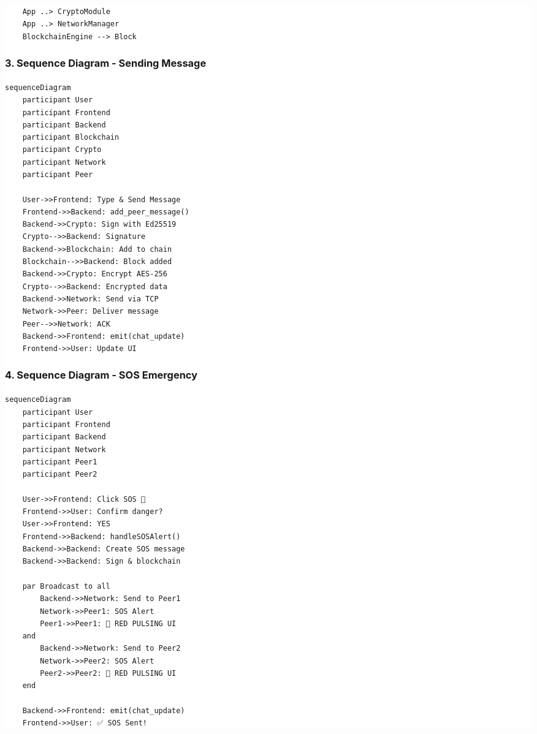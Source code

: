 ```mermaid
    App ..> CryptoModule
    App ..> NetworkManager
    BlockchainEngine --> Block
```

### 3. Sequence Diagram - Sending Message

```mermaid
sequenceDiagram
    participant User
    participant Frontend
    participant Backend
    participant Blockchain
    participant Crypto
    participant Network
    participant Peer
    
    User->>Frontend: Type & Send Message
    Frontend->>Backend: add_peer_message()
    Backend->>Crypto: Sign with Ed25519
    Crypto-->>Backend: Signature
    Backend->>Blockchain: Add to chain
    Blockchain-->>Backend: Block added
    Backend->>Crypto: Encrypt AES-256
    Crypto-->>Backend: Encrypted data
    Backend->>Network: Send via TCP
    Network->>Peer: Deliver message
    Peer-->>Network: ACK
    Backend->>Frontend: emit(chat_update)
    Frontend->>User: Update UI
```

### 4. Sequence Diagram - SOS Emergency

```mermaid
sequenceDiagram
    participant User
    participant Frontend
    participant Backend
    participant Network
    participant Peer1
    participant Peer2
    
    User->>Frontend: Click SOS 🚨
    Frontend->>User: Confirm danger?
    User->>Frontend: YES
    Frontend->>Backend: handleSOSAlert()
    Backend->>Backend: Create SOS message
    Backend->>Backend: Sign & blockchain
    
    par Broadcast to all
        Backend->>Network: Send to Peer1
        Network->>Peer1: SOS Alert
        Peer1->>Peer1: 🚨 RED PULSING UI
    and
        Backend->>Network: Send to Peer2
        Network->>Peer2: SOS Alert
        Peer2->>Peer2: 🚨 RED PULSING UI
    end
    
    Backend->>Frontend: emit(chat_update)
    Frontend->>User: ✅ SOS Sent!
```
